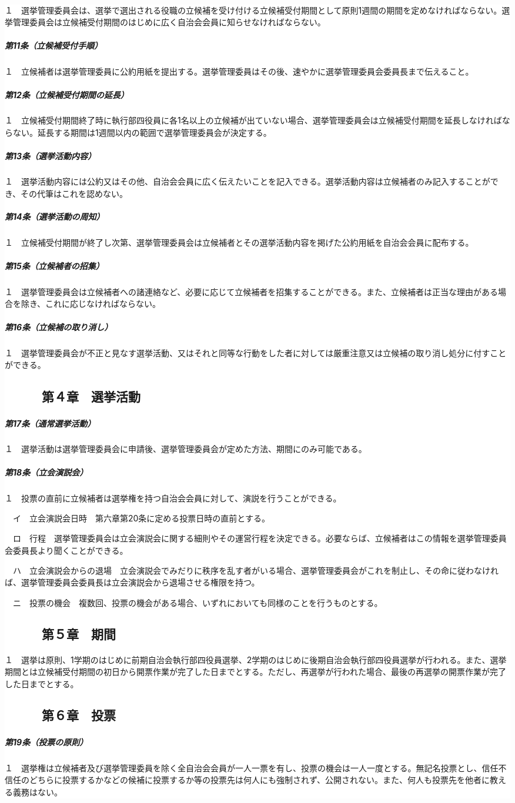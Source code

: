 １　選挙管理委員会は、選挙で選出される役職の立候補を受け付ける立候補受付期間として原則1週間の期間を定めなければならない。選挙管理委員会は立候補受付期間のはじめに広く自治会会員に知らせなければならない。

##### 第11条（立候補受付手順）

１　立候補者は選挙管理委員に公約用紙を提出する。選挙管理委員はその後、速やかに選挙管理委員会委員長まで伝えること。

##### 第12条（立候補受付期間の延長）

１　立候補受付期間終了時に執行部四役員に各1名以上の立候補が出ていない場合、選挙管理委員会は立候補受付期間を延長しなければならない。延長する期間は1週間以内の範囲で選挙管理委員会が決定する。

##### 第13条（選挙活動内容）

１　選挙活動内容には公約又はその他、自治会会員に広く伝えたいことを記入できる。選挙活動内容は立候補者のみ記入することができ、その代筆はこれを認めない。

##### 第14条（選挙活動の周知）

１　立候補受付期間が終了し次第、選挙管理委員会は立候補者とその選挙活動内容を掲げた公約用紙を自治会会員に配布する。

##### 第15条（立候補者の招集）

１　選挙管理委員会は立候補者への諸連絡など、必要に応じて立候補者を招集することができる。また、立候補者は正当な理由がある場合を除き、これに応じなければならない。

##### 第16条（立候補の取り消し）

１　選挙管理委員会が不正と見なす選挙活動、又はそれと同等な行動をした者に対しては厳重注意又は立候補の取り消し処分に付すことができる。

## 　　　第４章　選挙活動

##### 第17条（通常選挙活動）

１　選挙活動は選挙管理委員会に申請後、選挙管理委員会が定めた方法、期間にのみ可能である。

##### 第18条（立会演説会）

１　投票の直前に立候補者は選挙権を持つ自治会会員に対して、演説を行うことができる。

　イ　立会演説会日時　第六章第20条に定める投票日時の直前とする。

　ロ　行程　選挙管理委員会は立会演説会に関する細則やその運営行程を決定できる。必要ならば、立候補者はこの情報を選挙管理委員会委員長より聞くことができる。

　ハ　立会演説会からの退場　立会演説会でみだりに秩序を乱す者がいる場合、選挙管理委員会がこれを制止し、その命に従わなければ、選挙管理委員会委員長は立会演説会から退場させる権限を持つ。

　ニ　投票の機会　複数回、投票の機会がある場合、いずれにおいても同様のことを行うものとする。

## 　　　第５章　期間

１　選挙は原則、1学期のはじめに前期自治会執行部四役員選挙、2学期のはじめに後期自治会執行部四役員選挙が行われる。また、選挙期間とは立候補受付期間の初日から開票作業が完了した日までとする。ただし、再選挙が行われた場合、最後の再選挙の開票作業が完了した日までとする。

## 　　　第６章　投票

##### 第19条（投票の原則）

１　選挙権は立候補者及び選挙管理委員を除く全自治会会員が一人一票を有し、投票の機会は一人一度とする。無記名投票とし、信任不信任のどちらに投票するかなどの候補に投票するか等の投票先は何人にも強制されず、公開されない。また、何人も投票先を他者に教える義務はない。
